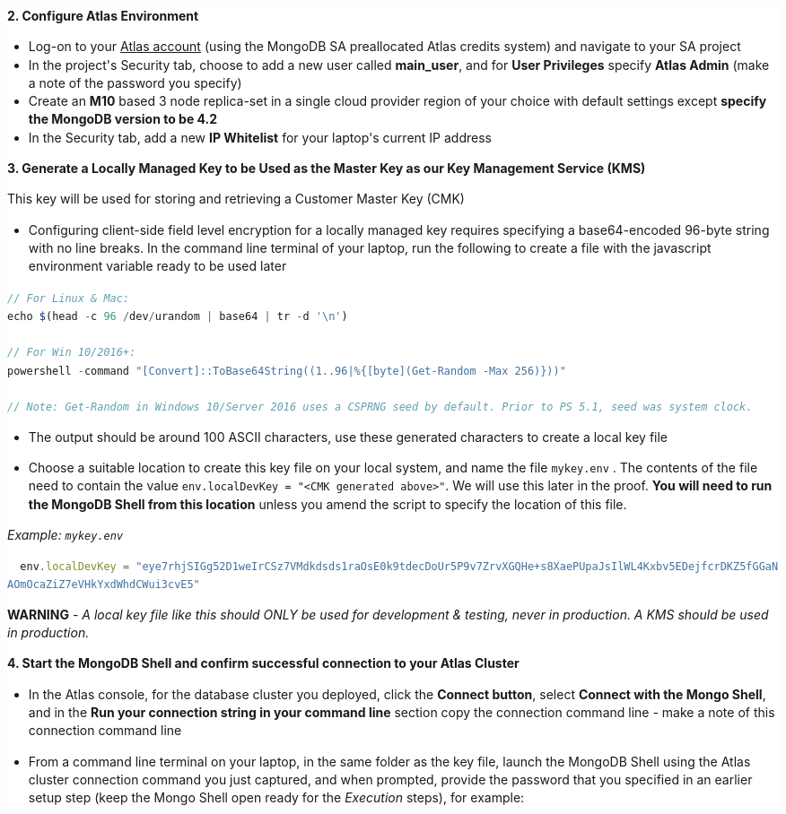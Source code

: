 **2. Configure Atlas Environment**

- Log-on to your [Atlas account](http://cloud.mongodb.com) (using the MongoDB SA preallocated Atlas credits system) and navigate to your SA project
- In the project's Security tab, choose to add a new user called **main_user**, and for **User Privileges** specify **Atlas Admin** (make a note of the password you specify)
- Create an **M10** based 3 node replica-set in a single cloud provider region of your choice with default settings except __specify the MongoDB version to be 4.2__
- In the Security tab, add a new **IP Whitelist** for your laptop's current IP address

**3. Generate a Locally Managed Key to be Used as the Master Key as our Key Management Service (KMS)**

This key will be used for storing and retrieving a Customer Master Key (CMK)

- Configuring client-side field level encryption for a locally managed key requires specifying a base64-encoded 96-byte string with no line breaks. In the command line terminal of your laptop, run the following to create a file with the javascript environment variable ready to be used later

```javascript
// For Linux & Mac:
echo $(head -c 96 /dev/urandom | base64 | tr -d '\n')

// For Win 10/2016+:
powershell -command "[Convert]::ToBase64String((1..96|%{[byte](Get-Random -Max 256)}))"

// Note: Get-Random in Windows 10/Server 2016 uses a CSPRNG seed by default. Prior to PS 5.1, seed was system clock.
```

- The output should be around 100 ASCII characters, use these generated characters to create a local key file

-  Choose a suitable location to create this key file on your local system, and name the file `mykey.env` . The contents of the file need to contain the value `env.localDevKey = "<CMK generated above>"`. We will use this later in the proof. **You will need to run the MongoDB Shell from this location** unless you amend the script to specify the location of this file.

  *Example: `mykey.env`*

```javascript
  env.localDevKey = "eye7rhjSIGg52D1weIrCSz7VMdkdsds1raOsE0k9tdecDoUr5P9v7ZrvXGQHe+s8XaePUpaJsIlWL4Kxbv5EDejfcrDKZ5fGGaNAOmOcaZiZ7eVHkYxdWhdCWui3cvE5"
```

  

**WARNING** - *A local key file like this should ONLY be used for development & testing, never in production. A KMS should be used in production.*

**4. Start the MongoDB Shell and confirm successful connection to your Atlas Cluster**

- In the Atlas console, for the database cluster you deployed, click the **Connect button**, select **Connect with the Mongo Shell**, and in the **Run your connection string in your command line** section copy the connection command line - make a note of this connection command line

- From a command line terminal on your laptop, in the same folder as the key file, launch the MongoDB Shell using the Atlas cluster connection command you just captured, and when prompted, provide the password that you specified in an earlier setup step (keep the Mongo Shell open ready for the _Execution_ steps), for example:

